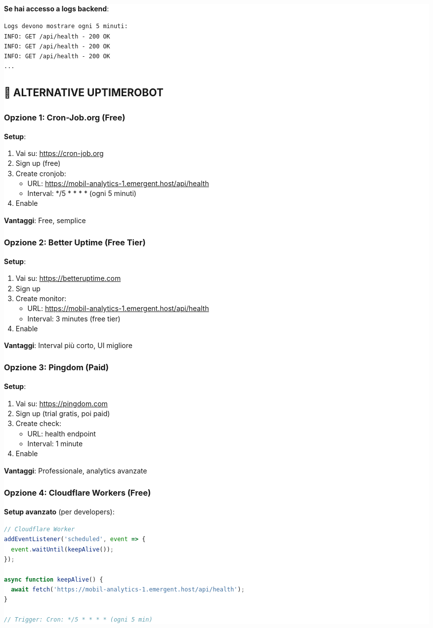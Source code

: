 **Se hai accesso a logs backend**:
```
Logs devono mostrare ogni 5 minuti:
INFO: GET /api/health - 200 OK
INFO: GET /api/health - 200 OK
INFO: GET /api/health - 200 OK
...
```

## 🎯 ALTERNATIVE UPTIMEROBOT

### Opzione 1: Cron-Job.org (Free)

**Setup**:
1. Vai su: https://cron-job.org
2. Sign up (free)
3. Create cronjob:
   - URL: https://mobil-analytics-1.emergent.host/api/health
   - Interval: */5 * * * * (ogni 5 minuti)
4. Enable

**Vantaggi**: Free, semplice

### Opzione 2: Better Uptime (Free Tier)

**Setup**:
1. Vai su: https://betteruptime.com
2. Sign up
3. Create monitor:
   - URL: https://mobil-analytics-1.emergent.host/api/health
   - Interval: 3 minutes (free tier)
4. Enable

**Vantaggi**: Interval più corto, UI migliore

### Opzione 3: Pingdom (Paid)

**Setup**:
1. Vai su: https://pingdom.com
2. Sign up (trial gratis, poi paid)
3. Create check:
   - URL: health endpoint
   - Interval: 1 minute
4. Enable

**Vantaggi**: Professionale, analytics avanzate

### Opzione 4: Cloudflare Workers (Free)

**Setup avanzato** (per developers):

```javascript
// Cloudflare Worker
addEventListener('scheduled', event => {
  event.waitUntil(keepAlive());
});

async function keepAlive() {
  await fetch('https://mobil-analytics-1.emergent.host/api/health');
}

// Trigger: Cron: */5 * * * * (ogni 5 min)
```
